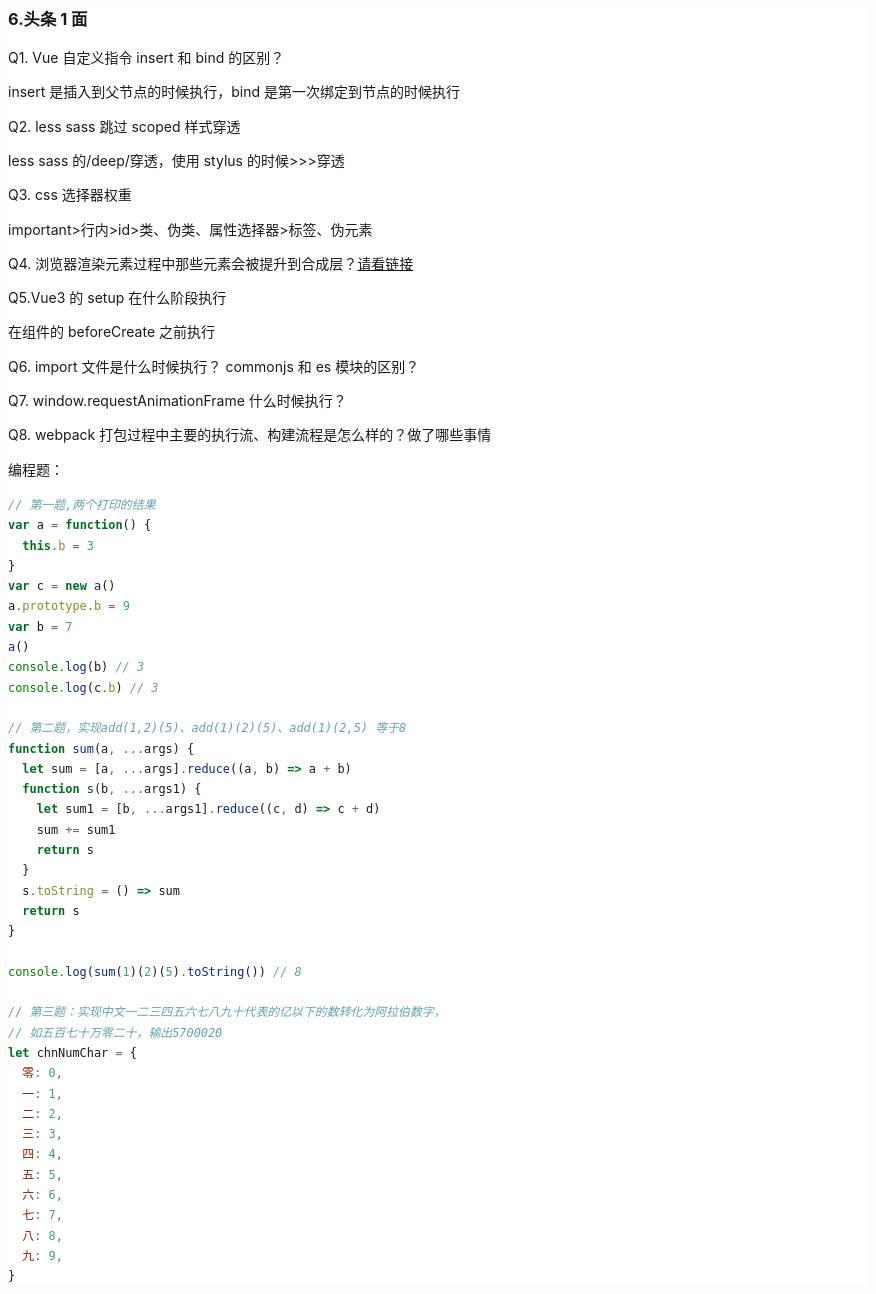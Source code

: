 ### 6.头条 1 面

Q1. Vue 自定义指令 insert 和 bind 的区别？

insert 是插入到父节点的时候执行，bind 是第一次绑定到节点的时候执行

Q2. less sass 跳过 scoped 样式穿透

less sass 的/deep/穿透，使用 stylus 的时候>>>穿透

Q3. css 选择器权重

important>行内>id>类、伪类、属性选择器>标签、伪元素

Q4. 浏览器渲染元素过程中那些元素会被提升到合成层？[请看链接](http://www.360doc.com/content/20/0506/03/36367108_910463065.shtml)

Q5.Vue3 的 setup 在什么阶段执行

在组件的 beforeCreate 之前执行

Q6. import 文件是什么时候执行？ commonjs 和 es 模块的区别？

Q7. window.requestAnimationFrame 什么时候执行？

Q8. webpack 打包过程中主要的执行流、构建流程是怎么样的？做了哪些事情

编程题：

```js
// 第一题,两个打印的结果
var a = function() {
  this.b = 3
}
var c = new a()
a.prototype.b = 9
var b = 7
a()
console.log(b) // 3
console.log(c.b) // 3

// 第二题，实现add(1,2)(5)、add(1)(2)(5)、add(1)(2,5) 等于8
function sum(a, ...args) {
  let sum = [a, ...args].reduce((a, b) => a + b)
  function s(b, ...args1) {
    let sum1 = [b, ...args1].reduce((c, d) => c + d)
    sum += sum1
    return s
  }
  s.toString = () => sum
  return s
}

console.log(sum(1)(2)(5).toString()) // 8

// 第三题：实现中文一二三四五六七八九十代表的亿以下的数转化为阿拉伯数字，
// 如五百七十万零二十，输出5700020
let chnNumChar = {
  零: 0,
  一: 1,
  二: 2,
  三: 3,
  四: 4,
  五: 5,
  六: 6,
  七: 7,
  八: 8,
  九: 9,
}
```